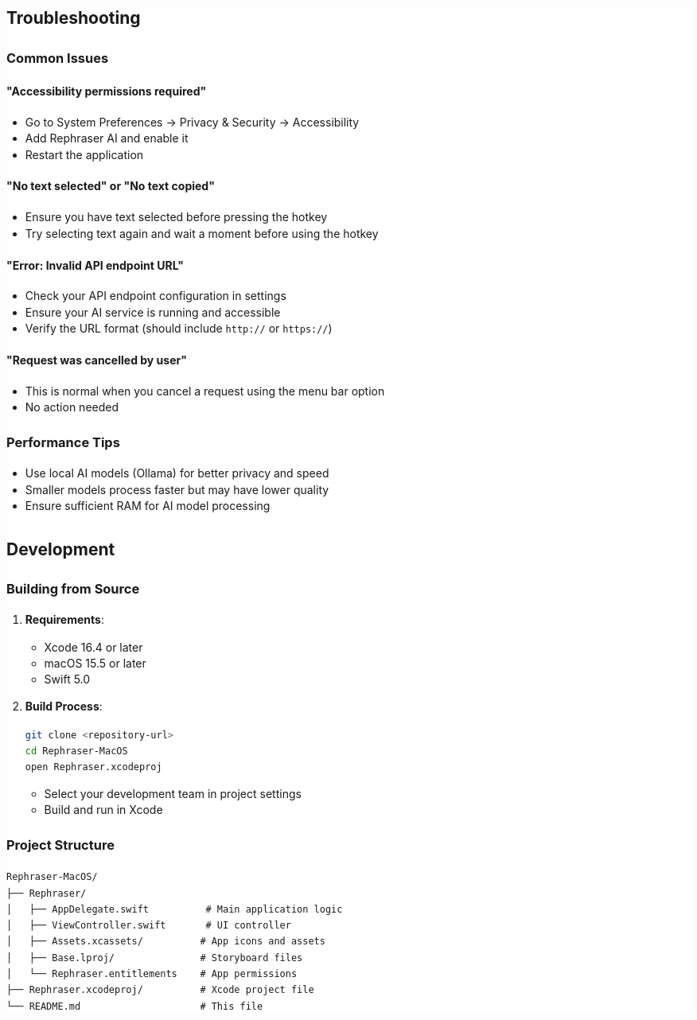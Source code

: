 ## Troubleshooting

### Common Issues

#### "Accessibility permissions required"
- Go to System Preferences → Privacy & Security → Accessibility
- Add Rephraser AI and enable it
- Restart the application

#### "No text selected" or "No text copied"
- Ensure you have text selected before pressing the hotkey
- Try selecting text again and wait a moment before using the hotkey

#### "Error: Invalid API endpoint URL"
- Check your API endpoint configuration in settings
- Ensure your AI service is running and accessible
- Verify the URL format (should include `http://` or `https://`)

#### "Request was cancelled by user"
- This is normal when you cancel a request using the menu bar option
- No action needed

### Performance Tips
- Use local AI models (Ollama) for better privacy and speed
- Smaller models process faster but may have lower quality
- Ensure sufficient RAM for AI model processing

## Development

### Building from Source
1. **Requirements**:
   - Xcode 16.4 or later
   - macOS 15.5 or later
   - Swift 5.0

2. **Build Process**:
   ```bash
   git clone <repository-url>
   cd Rephraser-MacOS
   open Rephraser.xcodeproj
   ```
   - Select your development team in project settings
   - Build and run in Xcode

### Project Structure
```
Rephraser-MacOS/
├── Rephraser/
│   ├── AppDelegate.swift          # Main application logic
│   ├── ViewController.swift       # UI controller
│   ├── Assets.xcassets/          # App icons and assets
│   ├── Base.lproj/               # Storyboard files
│   └── Rephraser.entitlements    # App permissions
├── Rephraser.xcodeproj/          # Xcode project file
└── README.md                     # This file
```
